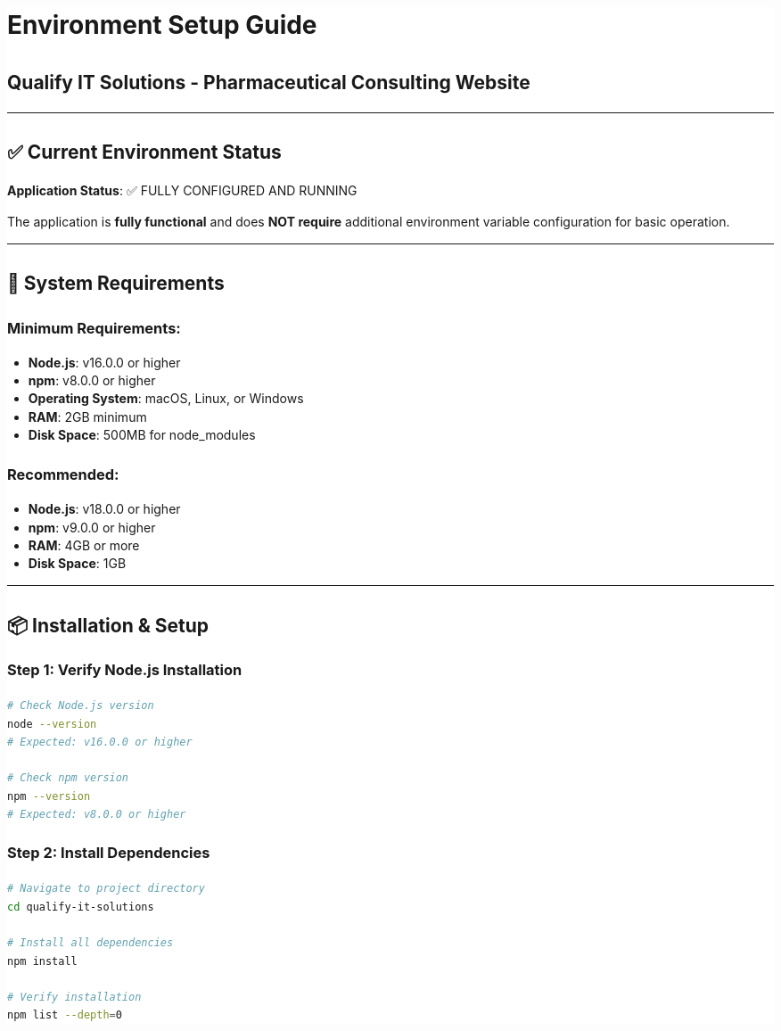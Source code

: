 # Environment Setup Guide
## Qualify IT Solutions - Pharmaceutical Consulting Website

---

## ✅ Current Environment Status

**Application Status**: ✅ FULLY CONFIGURED AND RUNNING

The application is **fully functional** and does **NOT require** additional environment variable configuration for basic operation.

---

## 🔧 System Requirements

### Minimum Requirements:
- **Node.js**: v16.0.0 or higher
- **npm**: v8.0.0 or higher
- **Operating System**: macOS, Linux, or Windows
- **RAM**: 2GB minimum
- **Disk Space**: 500MB for node_modules

### Recommended:
- **Node.js**: v18.0.0 or higher
- **npm**: v9.0.0 or higher
- **RAM**: 4GB or more
- **Disk Space**: 1GB

---

## 📦 Installation & Setup

### Step 1: Verify Node.js Installation

```bash
# Check Node.js version
node --version
# Expected: v16.0.0 or higher

# Check npm version
npm --version
# Expected: v8.0.0 or higher
```

### Step 2: Install Dependencies

```bash
# Navigate to project directory
cd qualify-it-solutions

# Install all dependencies
npm install

# Verify installation
npm list --depth=0
```
